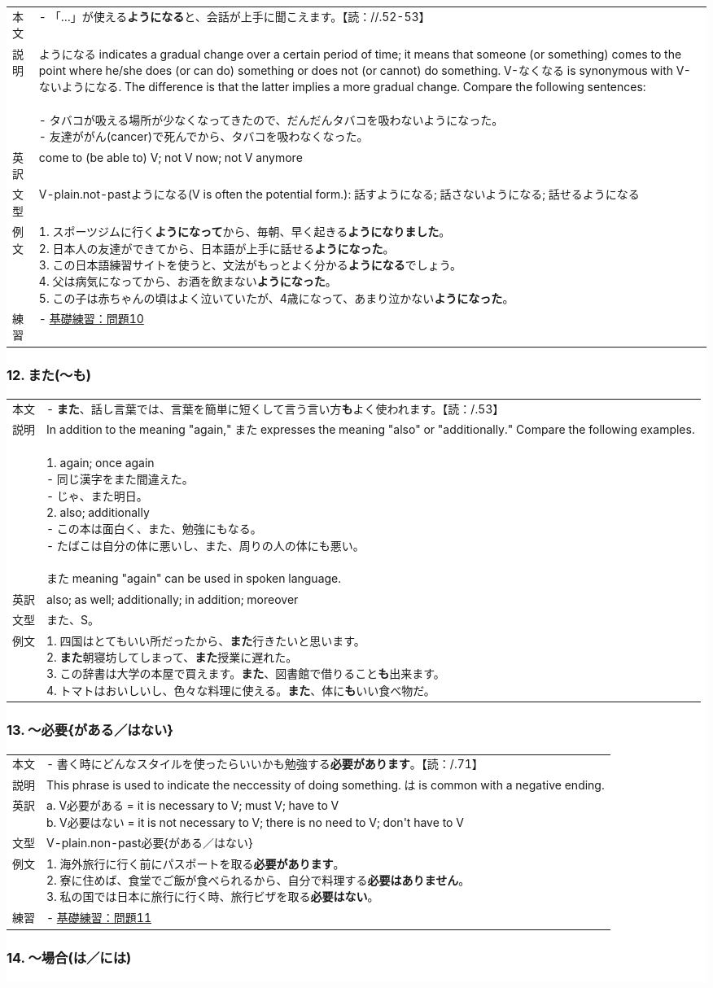 |     |                                                                                                                                                                                                                                                                                                                                                                                                                                      |
| --- | ------------------------------------------------------------------------------------------------------------------------------------------------------------------------------------------------------------------------------------------------------------------------------------------------------------------------------------------------------------------------------------------------------------------------------------ |
| 本文  | - 「…」が使える**ようになる**と、会話が上手に聞こえます。【読：//.52-53】                                                                                                                                                                                                                                                                                                                                                                                         |
| 説明  | ようになる indicates a gradual change over a certain period of time; it means that someone (or something) comes to the point where he/she does (or can do) something or does not (or cannot) do something. V-なくなる is synonymous with V-ないようになる. The difference is that the latter implies a more gradual change. Compare the following sentences:<br><br>- タバコが吸える場所が少なくなってきたので、だんだんタバコを吸わないようになった。<br>- 友達ががん(cancer)で死んでから、タバコを吸わなくなった。 |
| 英訳  | come to (be able to) V; not V now; not V anymore                                                                                                                                                                                                                                                                                                                                                                                     |
| 文型  | V-plain.not-pastようになる(V is often the potential form.): 話すようになる; 話さないようになる; 話せるようになる                                                                                                                                                                                                                                                                                                                                                  |
| 例文  | 1. スポーツジムに行く**ようになって**から、毎朝、早く起きる**ようになりました**。<br>2. 日本人の友達ができてから、日本語が上手に話せる**ようになった**。<br>3. この日本語練習サイトを使うと、文法がもっとよく分かる**ようになる**でしょう。<br>4. 父は病気になってから、お酒を飲まない**ようになった**。<br>5. この子は赤ちゃんの頃はよく泣いていたが、4歳になって、あまり泣かない**ようになった**。                                                                                                                                                                                                       |
| 練習  | - [基礎練習：問題10](https://sethclydesdale.github.io/tobira-study-resources/lessons/lesson-2/grammar-wb-11/)                                                                                                                                                                                                                                                                                                                               |

  

### 12. また(～も)

|   |   |
|---|---|
|本文|- **また**、話し言葉では、言葉を簡単に短くして言う言い方**も**よく使われます。【読：/.53】|
|説明|In addition to the meaning "again," また expresses the meaning "also" or "additionally." Compare the following examples.<br><br>1. again; once again<br>    - 同じ漢字をまた間違えた。<br>    - じゃ、また明日。<br>2. also; additionally<br>    - この本は面白く、また、勉強にもなる。<br>    - たばこは自分の体に悪いし、また、周りの人の体にも悪い。<br><br>また meaning "again" can be used in spoken language.|
|英訳|also; as well; additionally; in addition; moreover|
|文型|また、S。|
|例文|1. 四国はとてもいい所だったから、**また**行きたいと思います。<br>2. **また**朝寝坊してしまって、**また**授業に遅れた。<br>3. この辞書は大学の本屋で買えます。**また**、図書館で借りること**も**出来ます。<br>4. トマトはおいしいし、色々な料理に使える。**また**、体に**も**いい食べ物だ。|

  

### 13. ～必要{がある／はない}

|   |   |
|---|---|
|本文|- 書く時にどんなスタイルを使ったらいいかも勉強する**必要があります**。【読：/.71】|
|説明|This phrase is used to indicate the neccessity of doing something. は is common with a negative ending.|
|英訳|a. V必要がある = it is necessary to V; must V; have to V  <br>b. V必要はない = it is not necessary to V; there is no need to V; don't have to V|
|文型|V-plain.non-past必要{がある／はない}|
|例文|1. 海外旅行に行く前にパスポートを取る**必要があります**。<br>2. 寮に住めば、食堂でご飯が食べられるから、自分で料理する**必要はありません**。<br>3. 私の国では日本に旅行に行く時、旅行ビザを取る**必要はない**。|
|練習|- [基礎練習：問題11](https://sethclydesdale.github.io/tobira-study-resources/lessons/lesson-2/grammar-wb-12/)|

  

### 14. ～場合(は／には)

|     |                                                                                                                                                                                                                                                                                                                                                                                                                                                               |
| --- | ------------------------------------------------------------------------------------------------------------------------------------------------------------------------------------------------------------------------------------------------------------------------------------------------------------------------------------------------------------------------------------------------------------------------------------------------------------- |